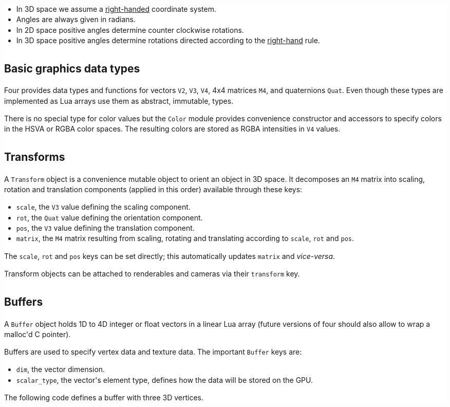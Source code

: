 * In 3D space we assume a 
  [right-handed](http://mathworld.wolfram.com/Right-HandedCoordinateSystem.html)
  coordinate system.
* Angles are always given in radians. 
* In 2D space positive angles determine counter clockwise rotations. 
* In 3D space positive angles determine rotations directed according to the 
  [right-hand](http://mathworld.wolfram.com/Right-HandRule.html) rule. 


Basic graphics data types
-------------------------

Four provides data types and functions for vectors `V2`, `V3`, `V4`,
4x4 matrices `M4`, and quaternions `Quat`. Even though these types are
implemented as Lua arrays use them as abstract, immutable, types.

There is no special type for color values but the `Color` module
provides convenience constructor and accessors to specify colors in
the HSVA or RGBA color spaces. The resulting colors are stored as RGBA
intensities in `V4` values.


Transforms
----------

A `Transform` object is a convenience mutable object to orient an
object in 3D space. It decomposes an `M4` matrix into scaling,
rotation and translation components (applied in this order) available
through these keys:

* `scale`, the `V3` value defining the scaling component.
* `rot`, the `Quat` value defining the orientation component. 
* `pos`, the `V3` value defining the translation component. 
* `matrix`, the `M4` matrix resulting from scaling, rotating and translating
   according to `scale`, `rot` and `pos`.

The `scale`, `rot` and `pos` keys can be set directly; this
automatically updates `matrix` and *vice-versa*.

Transform objects can be attached to renderables and cameras via their 
`transform` key.


Buffers
-------

A `Buffer` object holds 1D to 4D integer or float vectors in a linear
Lua array (future versions of four should also allow to wrap a
malloc'd C pointer).

Buffers are used to specify vertex data and texture data. The important 
`Buffer` keys are:

* `dim`, the vector dimension.
* `scalar_type`, the vector's element type, defines how the 
  data will be stored on the GPU. 

The following code defines a buffer with three 3D vertices. 
